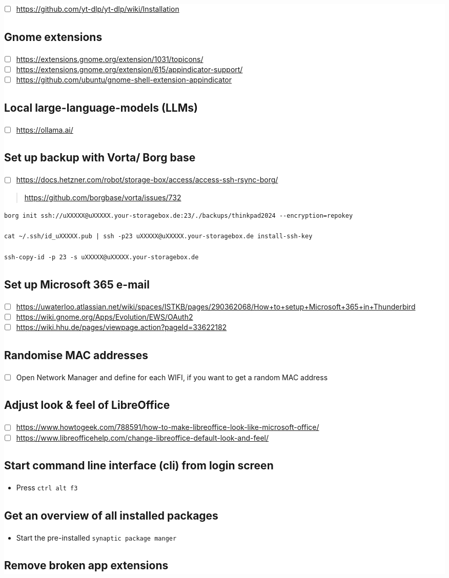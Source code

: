 - [ ] https://github.com/yt-dlp/yt-dlp/wiki/Installation

## Gnome extensions

- [ ] https://extensions.gnome.org/extension/1031/topicons/
- [ ] https://extensions.gnome.org/extension/615/appindicator-support/
- [ ] https://github.com/ubuntu/gnome-shell-extension-appindicator

## Local large-language-models (LLMs)

- [ ] https://ollama.ai/

## Set up backup with Vorta/ Borg base

- [ ] https://docs.hetzner.com/robot/storage-box/access/access-ssh-rsync-borg/
> https://github.com/borgbase/vorta/issues/732

```
borg init ssh://uXXXXX@uXXXXX.your-storagebox.de:23/./backups/thinkpad2024 --encryption=repokey

cat ~/.ssh/id_uXXXXX.pub | ssh -p23 uXXXXX@uXXXXX.your-storagebox.de install-ssh-key

ssh-copy-id -p 23 -s uXXXXX@uXXXXX.your-storagebox.de
```

## Set up Microsoft 365 e-mail

- [ ] https://uwaterloo.atlassian.net/wiki/spaces/ISTKB/pages/290362068/How+to+setup+Microsoft+365+in+Thunderbird
- [ ] https://wiki.gnome.org/Apps/Evolution/EWS/OAuth2
- [ ] https://wiki.hhu.de/pages/viewpage.action?pageId=33622182

## Randomise MAC addresses

- [ ] Open Network Manager and define for each WIFI, if you want to get a random MAC address

## Adjust look & feel of LibreOffice

- [ ] https://www.howtogeek.com/788591/how-to-make-libreoffice-look-like-microsoft-office/
- [ ] https://www.libreofficehelp.com/change-libreoffice-default-look-and-feel/

## Start command line interface (cli) from login screen

- Press `ctrl alt f3`

## Get an overview of all installed packages

- Start the pre-installed `synaptic package manger`

## Remove broken app extensions
